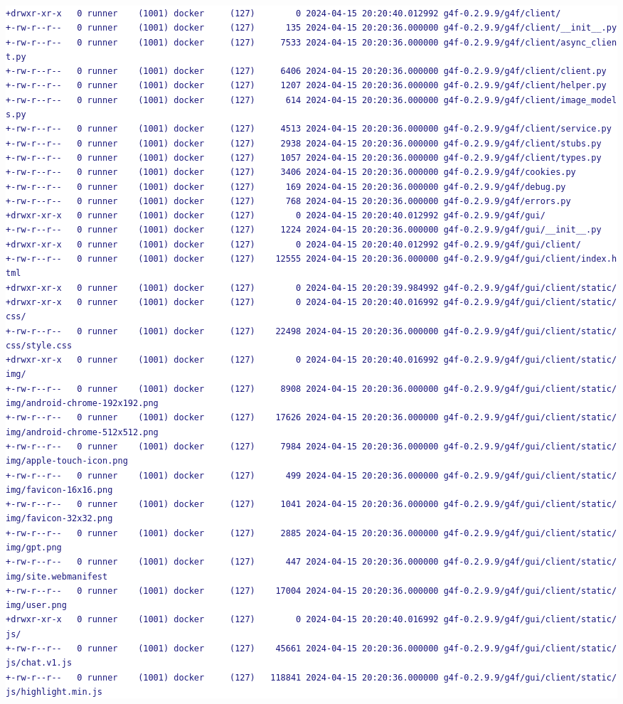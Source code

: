 ```diff
+drwxr-xr-x   0 runner    (1001) docker     (127)        0 2024-04-15 20:20:40.012992 g4f-0.2.9.9/g4f/client/
+-rw-r--r--   0 runner    (1001) docker     (127)      135 2024-04-15 20:20:36.000000 g4f-0.2.9.9/g4f/client/__init__.py
+-rw-r--r--   0 runner    (1001) docker     (127)     7533 2024-04-15 20:20:36.000000 g4f-0.2.9.9/g4f/client/async_client.py
+-rw-r--r--   0 runner    (1001) docker     (127)     6406 2024-04-15 20:20:36.000000 g4f-0.2.9.9/g4f/client/client.py
+-rw-r--r--   0 runner    (1001) docker     (127)     1207 2024-04-15 20:20:36.000000 g4f-0.2.9.9/g4f/client/helper.py
+-rw-r--r--   0 runner    (1001) docker     (127)      614 2024-04-15 20:20:36.000000 g4f-0.2.9.9/g4f/client/image_models.py
+-rw-r--r--   0 runner    (1001) docker     (127)     4513 2024-04-15 20:20:36.000000 g4f-0.2.9.9/g4f/client/service.py
+-rw-r--r--   0 runner    (1001) docker     (127)     2938 2024-04-15 20:20:36.000000 g4f-0.2.9.9/g4f/client/stubs.py
+-rw-r--r--   0 runner    (1001) docker     (127)     1057 2024-04-15 20:20:36.000000 g4f-0.2.9.9/g4f/client/types.py
+-rw-r--r--   0 runner    (1001) docker     (127)     3406 2024-04-15 20:20:36.000000 g4f-0.2.9.9/g4f/cookies.py
+-rw-r--r--   0 runner    (1001) docker     (127)      169 2024-04-15 20:20:36.000000 g4f-0.2.9.9/g4f/debug.py
+-rw-r--r--   0 runner    (1001) docker     (127)      768 2024-04-15 20:20:36.000000 g4f-0.2.9.9/g4f/errors.py
+drwxr-xr-x   0 runner    (1001) docker     (127)        0 2024-04-15 20:20:40.012992 g4f-0.2.9.9/g4f/gui/
+-rw-r--r--   0 runner    (1001) docker     (127)     1224 2024-04-15 20:20:36.000000 g4f-0.2.9.9/g4f/gui/__init__.py
+drwxr-xr-x   0 runner    (1001) docker     (127)        0 2024-04-15 20:20:40.012992 g4f-0.2.9.9/g4f/gui/client/
+-rw-r--r--   0 runner    (1001) docker     (127)    12555 2024-04-15 20:20:36.000000 g4f-0.2.9.9/g4f/gui/client/index.html
+drwxr-xr-x   0 runner    (1001) docker     (127)        0 2024-04-15 20:20:39.984992 g4f-0.2.9.9/g4f/gui/client/static/
+drwxr-xr-x   0 runner    (1001) docker     (127)        0 2024-04-15 20:20:40.016992 g4f-0.2.9.9/g4f/gui/client/static/css/
+-rw-r--r--   0 runner    (1001) docker     (127)    22498 2024-04-15 20:20:36.000000 g4f-0.2.9.9/g4f/gui/client/static/css/style.css
+drwxr-xr-x   0 runner    (1001) docker     (127)        0 2024-04-15 20:20:40.016992 g4f-0.2.9.9/g4f/gui/client/static/img/
+-rw-r--r--   0 runner    (1001) docker     (127)     8908 2024-04-15 20:20:36.000000 g4f-0.2.9.9/g4f/gui/client/static/img/android-chrome-192x192.png
+-rw-r--r--   0 runner    (1001) docker     (127)    17626 2024-04-15 20:20:36.000000 g4f-0.2.9.9/g4f/gui/client/static/img/android-chrome-512x512.png
+-rw-r--r--   0 runner    (1001) docker     (127)     7984 2024-04-15 20:20:36.000000 g4f-0.2.9.9/g4f/gui/client/static/img/apple-touch-icon.png
+-rw-r--r--   0 runner    (1001) docker     (127)      499 2024-04-15 20:20:36.000000 g4f-0.2.9.9/g4f/gui/client/static/img/favicon-16x16.png
+-rw-r--r--   0 runner    (1001) docker     (127)     1041 2024-04-15 20:20:36.000000 g4f-0.2.9.9/g4f/gui/client/static/img/favicon-32x32.png
+-rw-r--r--   0 runner    (1001) docker     (127)     2885 2024-04-15 20:20:36.000000 g4f-0.2.9.9/g4f/gui/client/static/img/gpt.png
+-rw-r--r--   0 runner    (1001) docker     (127)      447 2024-04-15 20:20:36.000000 g4f-0.2.9.9/g4f/gui/client/static/img/site.webmanifest
+-rw-r--r--   0 runner    (1001) docker     (127)    17004 2024-04-15 20:20:36.000000 g4f-0.2.9.9/g4f/gui/client/static/img/user.png
+drwxr-xr-x   0 runner    (1001) docker     (127)        0 2024-04-15 20:20:40.016992 g4f-0.2.9.9/g4f/gui/client/static/js/
+-rw-r--r--   0 runner    (1001) docker     (127)    45661 2024-04-15 20:20:36.000000 g4f-0.2.9.9/g4f/gui/client/static/js/chat.v1.js
+-rw-r--r--   0 runner    (1001) docker     (127)   118841 2024-04-15 20:20:36.000000 g4f-0.2.9.9/g4f/gui/client/static/js/highlight.min.js
```
